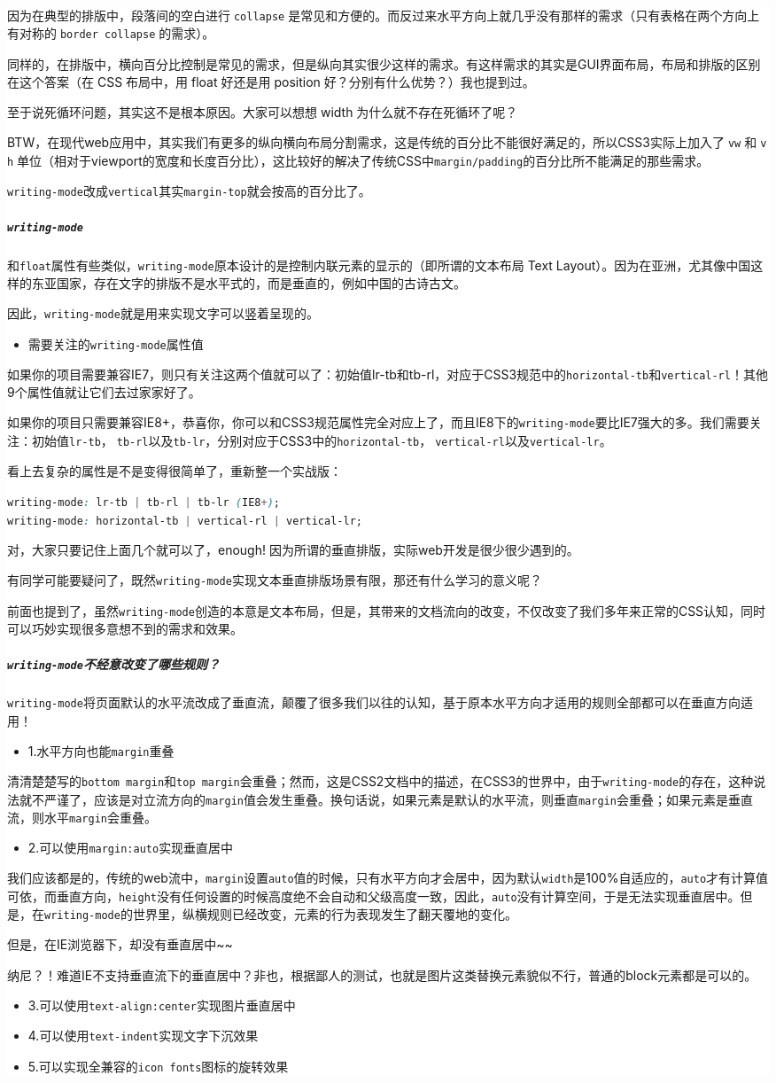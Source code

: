 因为在典型的排版中，段落间的空白进行 `collapse` 是常见和方便的。而反过来水平方向上就几乎没有那样的需求（只有表格在两个方向上有对称的 `border collapse` 的需求）。

同样的，在排版中，横向百分比控制是常见的需求，但是纵向其实很少这样的需求。有这样需求的其实是GUI界面布局，布局和排版的区别在这个答案（在 CSS 布局中，用 float 好还是用 position 好？分别有什么优势？）我也提到过。

至于说死循环问题，其实这不是根本原因。大家可以想想 width 为什么就不存在死循环了呢？

BTW，在现代web应用中，其实我们有更多的纵向横向布局分割需求，这是传统的百分比不能很好满足的，所以CSS3实际上加入了 `vw` 和 `vh` 单位（相对于viewport的宽度和长度百分比），这比较好的解决了传统CSS中`margin/padding`的百分比所不能满足的那些需求。

`writing-mode`改成`vertical`其实`margin-top`就会按高的百分比了。

##### `writing-mode`

和`float`属性有些类似，`writing-mode`原本设计的是控制内联元素的显示的（即所谓的文本布局 Text Layout）。因为在亚洲，尤其像中国这样的东亚国家，存在文字的排版不是水平式的，而是垂直的，例如中国的古诗古文。

因此，`writing-mode`就是用来实现文字可以竖着呈现的。

- 需要关注的`writing-mode`属性值

如果你的项目需要兼容IE7，则只有关注这两个值就可以了：初始值lr-tb和tb-rl，对应于CSS3规范中的`horizontal-tb`和`vertical-rl`！其他9个属性值就让它们去过家家好了。

如果你的项目只需要兼容IE8+，恭喜你，你可以和CSS3规范属性完全对应上了，而且IE8下的`writing-mode`要比IE7强大的多。我们需要关注：初始值`lr-tb`， `tb-rl`以及`tb-lr`，分别对应于CSS3中的`horizontal-tb`， `vertical-rl`以及`vertical-lr`。

看上去复杂的属性是不是变得很简单了，重新整一个实战版：

```css
writing-mode: lr-tb | tb-rl | tb-lr (IE8+);
writing-mode: horizontal-tb | vertical-rl | vertical-lr;
```

对，大家只要记住上面几个就可以了，enough! 因为所谓的垂直排版，实际web开发是很少很少遇到的。

有同学可能要疑问了，既然`writing-mode`实现文本垂直排版场景有限，那还有什么学习的意义呢？

前面也提到了，虽然`writing-mode`创造的本意是文本布局，但是，其带来的文档流向的改变，不仅改变了我们多年来正常的CSS认知，同时可以巧妙实现很多意想不到的需求和效果。

##### `writing-mode`不经意改变了哪些规则？

`writing-mode`将页面默认的水平流改成了垂直流，颠覆了很多我们以往的认知，基于原本水平方向才适用的规则全部都可以在垂直方向适用！

- 1.水平方向也能`margin`重叠

清清楚楚写的`bottom margin`和`top margin`会重叠；然而，这是CSS2文档中的描述，在CSS3的世界中，由于`writing-mode`的存在，这种说法就不严谨了，应该是对立流方向的`margin`值会发生重叠。换句话说，如果元素是默认的水平流，则垂直`margin`会重叠；如果元素是垂直流，则水平`margin`会重叠。

- 2.可以使用`margin:auto`实现垂直居中

我们应该都是的，传统的web流中，`margin`设置`auto`值的时候，只有水平方向才会居中，因为默认`width`是100%自适应的，`auto`才有计算值可依，而垂直方向，`height`没有任何设置的时候高度绝不会自动和父级高度一致，因此，`auto`没有计算空间，于是无法实现垂直居中。但是，在`writing-mode`的世界里，纵横规则已经改变，元素的行为表现发生了翻天覆地的变化。

但是，在IE浏览器下，却没有垂直居中~~

纳尼？！难道IE不支持垂直流下的垂直居中？非也，根据鄙人的测试，也就是图片这类替换元素貌似不行，普通的block元素都是可以的。

- 3.可以使用`text-align:center`实现图片垂直居中

- 4.可以使用`text-indent`实现文字下沉效果

- 5.可以实现全兼容的`icon fonts`图标的旋转效果
